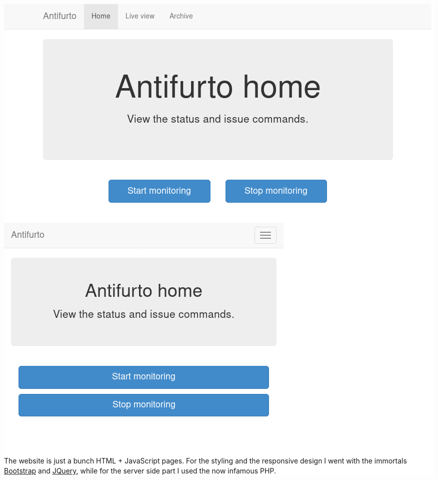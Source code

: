 ![img](web-screenshots/home.png)

![img](web-screenshots/home-small.png)

The website is just a bunch HTML + JavaScript pages. For the styling and the
responsive design I went with the immortals
[Bootstrap](http://getbootstrap.com/) and [JQuery](https://jquery.com/), while
for the server side part I used the now infamous PHP.
